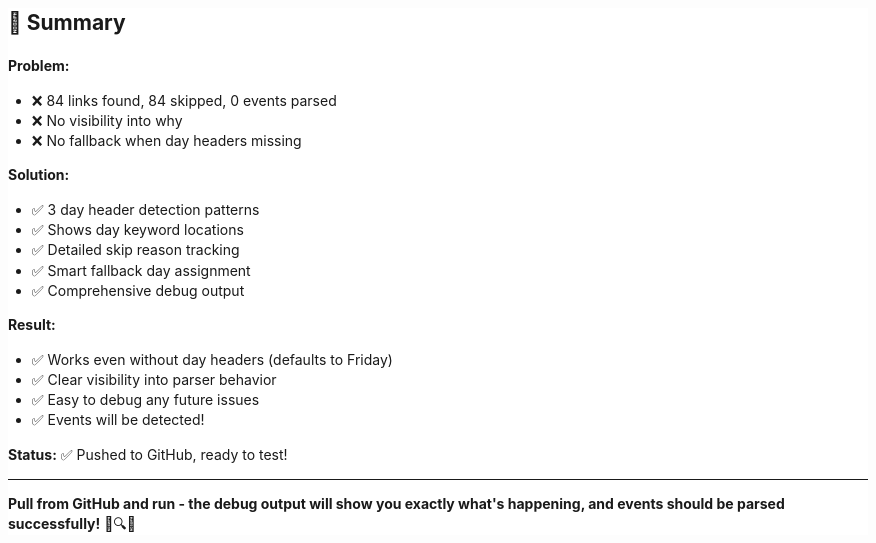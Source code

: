 
## 🎉 Summary

**Problem:**
- ❌ 84 links found, 84 skipped, 0 events parsed
- ❌ No visibility into why
- ❌ No fallback when day headers missing

**Solution:**
- ✅ 3 day header detection patterns
- ✅ Shows day keyword locations
- ✅ Detailed skip reason tracking
- ✅ Smart fallback day assignment
- ✅ Comprehensive debug output

**Result:**
- ✅ Works even without day headers (defaults to Friday)
- ✅ Clear visibility into parser behavior
- ✅ Easy to debug any future issues
- ✅ Events will be detected!

**Status:** ✅ Pushed to GitHub, ready to test!

---

**Pull from GitHub and run - the debug output will show you exactly what's happening, and events should be parsed successfully!** 🚀🔍✨

